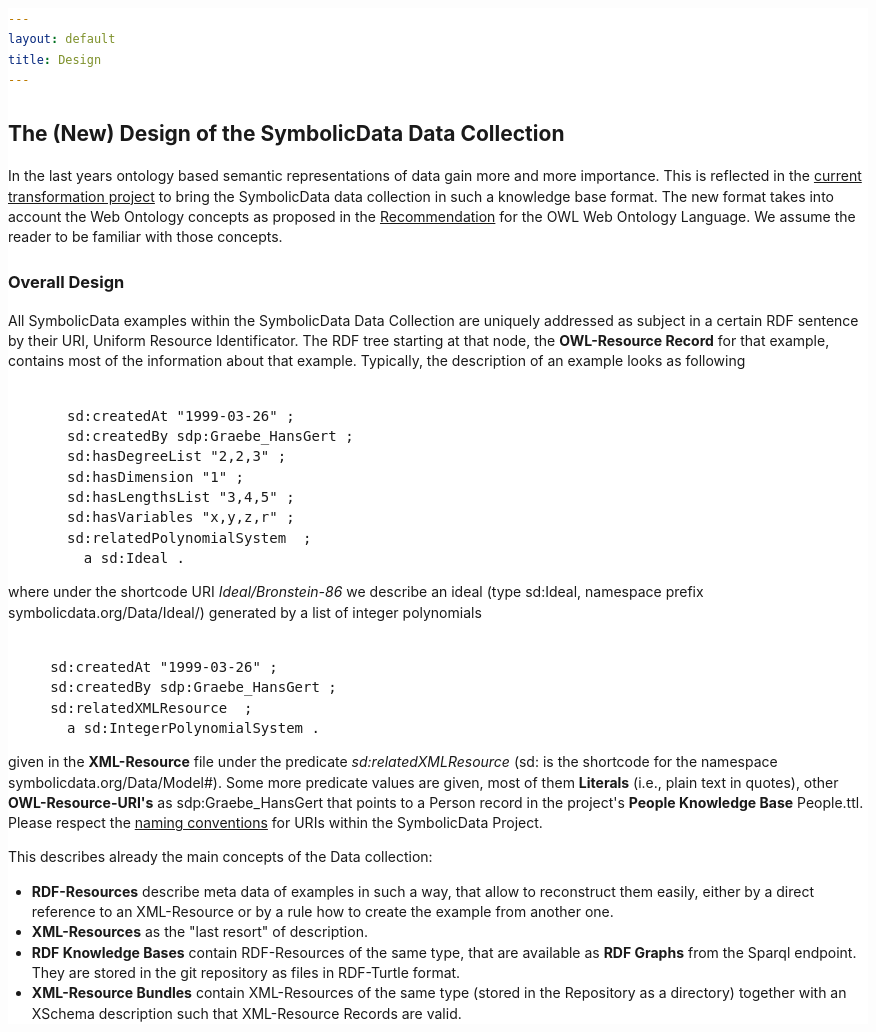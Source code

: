 ```yaml
---
layout: default
title: Design
---
```


## The (New) Design of the SymbolicData Data Collection

In the last years ontology based semantic representations of data gain more and more importance. This is reflected in the [current transformation project](Projects.EScience "wikilink") to bring the SymbolicData data collection in such a knowledge base format. The new format takes into account the Web Ontology concepts as proposed in the [Recommendation](http://www.w3.org/TR/owl-features) for the OWL Web Ontology Language. We assume the reader to be familiar with those concepts.

### Overall Design

All SymbolicData examples within the SymbolicData Data Collection are uniquely addressed as subject in a certain RDF sentence by their URI, Uniform Resource Identificator. The RDF tree starting at that node, the **OWL-Resource Record** for that example, contains most of the information about that example. Typically, the description of an example looks as following

<pre>
     <http://symbolicdata.org/Data/Ideal/Bronstein-86>
       sd:createdAt "1999-03-26" ;
       sd:createdBy sdp:Graebe_HansGert ;
       sd:hasDegreeList "2,2,3" ;
       sd:hasDimension "1" ;
       sd:hasLengthsList "3,4,5" ;
       sd:hasVariables "x,y,z,r" ;
       sd:relatedPolynomialSystem <http://symbolicdata.org/Data/IntPS/Bronstein-86> ;
         a sd:Ideal .
</pre>

where under the shortcode URI *Ideal/Bronstein-86* we describe an ideal (type sd:Ideal, namespace prefix symbolicdata.org/Data/Ideal/) generated by a list of integer polynomials

<pre>
   <http://symbolicdata.org/Data/IntPS/Bronstein-86> 
     sd:createdAt "1999-03-26" ;
     sd:createdBy sdp:Graebe_HansGert ;
     sd:relatedXMLResource <http://symbolicdata.org/XMLResources/IntPS/Bronstein-86.xml> ;
       a sd:IntegerPolynomialSystem .
</pre>

given in the **XML-Resource** file under the predicate *sd:relatedXMLResource* (sd: is the shortcode for the namespace symbolicdata.org/Data/Model\#). Some more predicate values are given, most of them **Literals** (i.e., plain text in quotes), other **OWL-Resource-URI's** as sdp:Graebe\_HansGert that points to a Person record in the project's **People Knowledge Base** People.ttl. Please respect the [naming conventions](Naming "wikilink") for URIs within the SymbolicData Project.

This describes already the main concepts of the Data collection:

-   **RDF-Resources** describe meta data of examples in such a way, that allow to reconstruct them easily, either by a direct reference to an XML-Resource or by a rule how to create the example from another one.
-   **XML-Resources** as the "last resort" of description.
-   **RDF Knowledge Bases** contain RDF-Resources of the same type, that are available as **RDF Graphs** from the Sparql endpoint. They are stored in the git repository as files in RDF-Turtle format.
-   **XML-Resource Bundles** contain XML-Resources of the same type (stored in the Repository as a directory) together with an XSchema description such that XML-Resource Records are valid.
